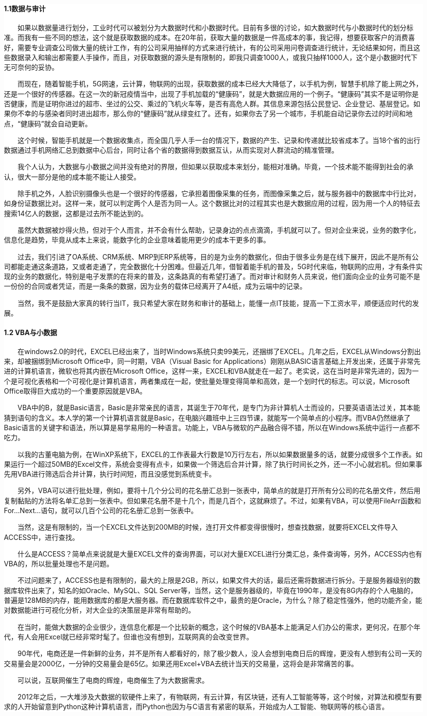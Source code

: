 #### 1.1数据与审计
　　如果以数据量进行划分，工业时代可以被划分为大数据时代和小数据时代。目前有多很的讨论，如大数据时代与小数据时代的划分标准。而我有一些不同的想法，这个就是获取数据的成本。在20年前，获取大量的数据是一件高成本的事，我记得，想要获取客户的消费喜好，需要专业调查公司做大量的统计工作，有的公司采用抽样的方式来进行统计，有的公司采用问卷调查进行统计，无论结果如何，而且这些数据录入和输出都需要人手操作，而且，对获取数据的源头是有限制的，即我只调查1000人，或我只抽样1000人，这个是小数据时代下无可奈何的妥协。
   
　　而现在，随着智能手机，5G网速，云计算，物联网的出现，获取数据的成本已经大大降低了，以手机为例，智慧手机除了能上网之外，还是一个很好的传感器。在这一次的新冠疫情当中，出现了手机加载的“健康码”，就是大数据应用的一个例子。“健康码”其实不是证明你是否健康，而是证明你进过的超市、坐过的公交、乘过的飞机火车等，是否有高危人群。其信息来源包括公民登记、企业登记、基层登记。如果你不幸的与感染者同时进出超市，那么你的“健康码”就从绿变红了。还有，如果你去了另一个城市，手机能自动记录你去过的时间和地点，“健康码”就会自动更新。
    
　　这个时候，智能手机就是一个数据收集点，而全国几乎人手一台的情况下，数据的产生、记录和传递就比较省成本了。当18个省的出行数据通过手机网络汇总到数据中心后台，同时让各个省的数据得到数据互认，从而实现对人群流动的精准管理。
   
　　我个人认为，大数据与小数据之间并没有绝对的界限，但如果以获取成本来划分，能相对准确。毕竟，一个技术能不能得到社会的承认，很大一部分是他的成本能不能让人接受。
   
　　除手机之外，人脸识别摄像头也是一个很好的传感器，它承担着图像采集的任务，而图像采集之后，就与服务器中的数据库中行比对，如身份证数据比对。这样一来，就可以判定两个人是否为同一人。这个数据比对的过程其实也是大数据应用的过程，因为用一个人的特征去搜索14亿人的数据，这都是过去所不能达到的。
 
　　虽然大数据被炒得火热，但对于个人而言，并不会有什么帮助，记录身边的点点滴滴，手机就可以了。但对企业来说，业务的数字化，信息化是趋势，毕竟从成本上来说，能数字化的企业意味着能用更少的成本干更多的事。
   
　　过去，我们引进了OA系统、CRM系统、MRP到ERP系统等，目的是为业务的数据化，但由于很多业务是在线下展开，因此不是所有公司都能走通这条道路，又或者走通了，完全数据化十分困难。但最近几年，借智着能手机的普及，5G时代来临，物联网的应用，才有条件实现的业务的数据化，特别是电子发票的在将来的普及，这条路真的有希望打通了。而对审计和财务人员来说，他们面向企业的业务可能不是一份份的合同或者凭证，而是一条条的数据，因为业务的载体已经离开了A4纸，成为云端中的记录。
  
　　当然，我不是鼓励大家真的转行当IT，我只希望大家在财务和审计的基础上，能懂一点IT技能，提高一下工资水平，顺便适应时代的发展。

  
#### 1.2 VBA与小数据
　　在windows2.0的时代，EXCEL已经出来了，当时Windows系统只卖99美元，还捆绑了EXCEL。几年之后，EXCEL从Windows分割出来，却被捆绑到Microsoft Office中，同一时期，VBA（Visual Basic for Applications）刚刚从BASIC语言基础上开发出来，还属于非常先进的计算机语言，微软也将其内嵌在Microsoft Office，这样一来，EXCEL和VBA就走在一起了。老实说，这在当时是非常先进的，因为一个是可视化表格和一个可视化是计算机语言，两者集成在一起，使批量处理变得简单和高效，是一个划时代的标志。可以说，Microsoft Office取得巨大成功的一个重要原因就是VBA。
  
　　VBA中的B，就是Basic语言，Basic是非常亲民的语言，其诞生于70年代，是专门为非计算机人士而设的，只要英语语法过关，其本能猜到语句的含义。本人学的第一个计算机语言就是Basic，在电脑兴趣班中上三四节课，就能写一个简单点的小程序。而VBA仍然继承了Basic语言的关键字和语法，所以算是易学易用的一种语言。功能上，VBA与微软的产品融合得不错，所以在Windows系统中运行一点都不吃力。
  
　　以我的古董电脑为例，在WinXP系统下，EXCEL的工作表最大行数是10万行左右，所以如果数据量多的话，就要分成很多个工作表。如果运行一个超过50MB的Excel文件，系统会变得有点卡，如果做一个筛选后合并计算，除了执行时间长之外，还一不小心就宕机。但如果事先用VBA进行筛选后合并计算，执行时间短，而且没感觉到系统变卡。
  
　　另外，VBA可以进行批处理，例如，要将十几个分公司的花名册汇总到一张表中，简单点的就是打开所有分公司的花名册文件，然后用复制黏贴的方法将名单汇总到一张表中。但如果花名册不是十几个，而是几百个，这就麻烦了。不过，如果有VBA，可以使用FileArr函数和For…Next…语句，就可以几百个公司的花名册汇总到一张表中。
  
　　当然，这是有限制的，当一个EXCEL文件达到200MB的时候，连打开文件都变得很慢时，想查找数据，就要将EXCEL文件导入ACCESS中，进行查找。
  
　　什么是ACCESS？简单点来说就是大量EXCEL文件的查询界面，可以对大量EXCEL进行分类汇总，条件查询等，另外，ACCESS内也有VBA的，所以批量处理也不是问题。
  
　　不过问题来了，ACCESS也是有限制的，最大的上限是2GB，所以，如果文件大的话，最后还需将数据进行拆分。于是服务器级别的数据库软件出来了，知名的如Oracle、MySQL、SQL Server等，当然，这个是服务器级的，毕竟在1990年，是没有8G内存的个人电脑的，普遍是128MB的内存，能用数据库的都是大服务器。而在数据库软件之中，最贵的是Oracle，为什么？除了稳定性强外，他的功能齐全，能对数据能进行可视化分析，对大企业的决策层是非常有帮助的。
  
　　在当时，能做大数据的企业很少，连信息化都是一个比较新的概念，这个时候的VBA基本上能满足人们办公的需求，更何况，在那个年代，有人会用Excel就已经非常时髦了。但谁也没有想到，互联网真的会改变世界。

　　90年代，电商还是一件新鲜的业务，并不是所有人都看好的，除了极少数人，没人会想到电商日后的辉煌，更没有人想到有公司一天的交易量会是2000亿，一分钟的交易量会是65亿。如果还用Excel+VBA去统计当天的交易量，这将会是非常痛苦的事。
  
　　可以说，互联网催生了电商的辉煌，电商催生了为大数据需求。
  
　　2012年之后，一大堆涉及大数据的软硬件上来了，有物联网，有云计算，有区块链，还有人工智能等等，这个时候，对算法和模型有要求的人开始留意到Python这种计算机语言，而Python也因为与C语言有紧密的联系，开始成为人工智能、物联网等的核心语言。
